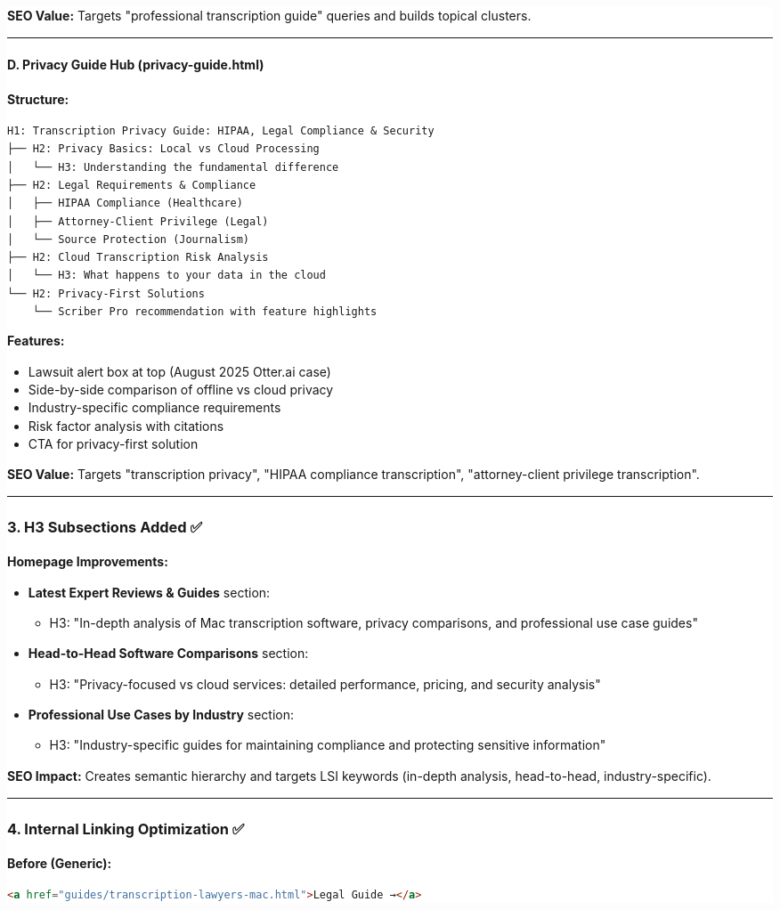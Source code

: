 **SEO Value:** Targets "professional transcription guide" queries and builds topical clusters.

---

#### D. Privacy Guide Hub (privacy-guide.html)
**Structure:**
```
H1: Transcription Privacy Guide: HIPAA, Legal Compliance & Security
├── H2: Privacy Basics: Local vs Cloud Processing
│   └── H3: Understanding the fundamental difference
├── H2: Legal Requirements & Compliance
│   ├── HIPAA Compliance (Healthcare)
│   ├── Attorney-Client Privilege (Legal)
│   └── Source Protection (Journalism)
├── H2: Cloud Transcription Risk Analysis
│   └── H3: What happens to your data in the cloud
└── H2: Privacy-First Solutions
    └── Scriber Pro recommendation with feature highlights
```

**Features:**
- Lawsuit alert box at top (August 2025 Otter.ai case)
- Side-by-side comparison of offline vs cloud privacy
- Industry-specific compliance requirements
- Risk factor analysis with citations
- CTA for privacy-first solution

**SEO Value:** Targets "transcription privacy", "HIPAA compliance transcription", "attorney-client privilege transcription".

---

### 3. H3 Subsections Added ✅

**Homepage Improvements:**
- **Latest Expert Reviews & Guides** section:
  - H3: "In-depth analysis of Mac transcription software, privacy comparisons, and professional use case guides"
  
- **Head-to-Head Software Comparisons** section:
  - H3: "Privacy-focused vs cloud services: detailed performance, pricing, and security analysis"
  
- **Professional Use Cases by Industry** section:
  - H3: "Industry-specific guides for maintaining compliance and protecting sensitive information"

**SEO Impact:** Creates semantic hierarchy and targets LSI keywords (in-depth analysis, head-to-head, industry-specific).

---

### 4. Internal Linking Optimization ✅

**Before (Generic):**
```html
<a href="guides/transcription-lawyers-mac.html">Legal Guide →</a>
```
